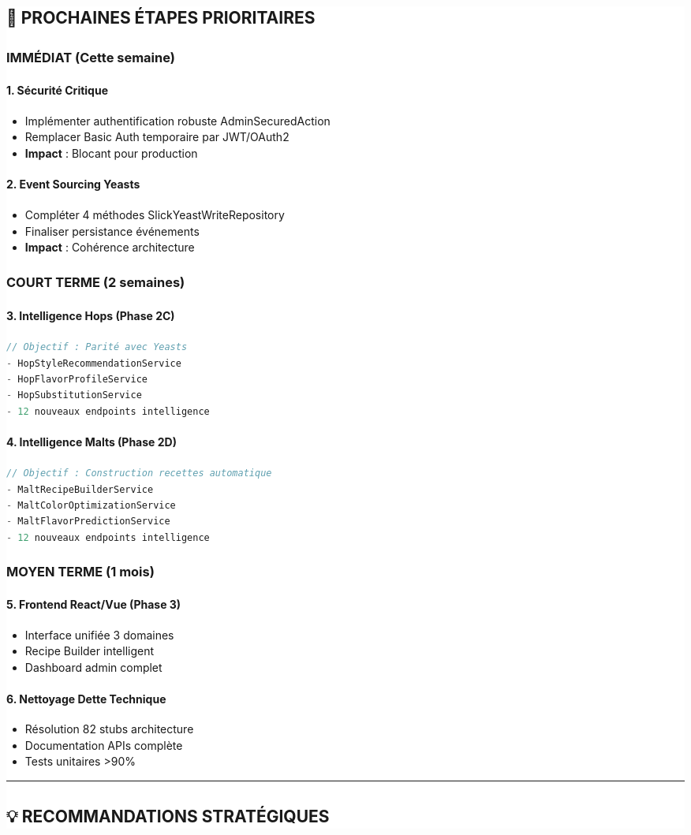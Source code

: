 
## 📅 PROCHAINES ÉTAPES PRIORITAIRES

### **IMMÉDIAT (Cette semaine)**

#### **1. Sécurité Critique**
- Implémenter authentification robuste AdminSecuredAction
- Remplacer Basic Auth temporaire par JWT/OAuth2
- **Impact** : Blocant pour production

#### **2. Event Sourcing Yeasts**  
- Compléter 4 méthodes SlickYeastWriteRepository
- Finaliser persistance événements
- **Impact** : Cohérence architecture

### **COURT TERME (2 semaines)**

#### **3. Intelligence Hops (Phase 2C)**
```scala
// Objectif : Parité avec Yeasts
- HopStyleRecommendationService
- HopFlavorProfileService  
- HopSubstitutionService
- 12 nouveaux endpoints intelligence
```

#### **4. Intelligence Malts (Phase 2D)**
```scala  
// Objectif : Construction recettes automatique
- MaltRecipeBuilderService
- MaltColorOptimizationService
- MaltFlavorPredictionService
- 12 nouveaux endpoints intelligence
```

### **MOYEN TERME (1 mois)**

#### **5. Frontend React/Vue (Phase 3)**
- Interface unifiée 3 domaines
- Recipe Builder intelligent  
- Dashboard admin complet

#### **6. Nettoyage Dette Technique**
- Résolution 82 stubs architecture
- Documentation APIs complète
- Tests unitaires >90%

---

## 💡 RECOMMANDATIONS STRATÉGIQUES
